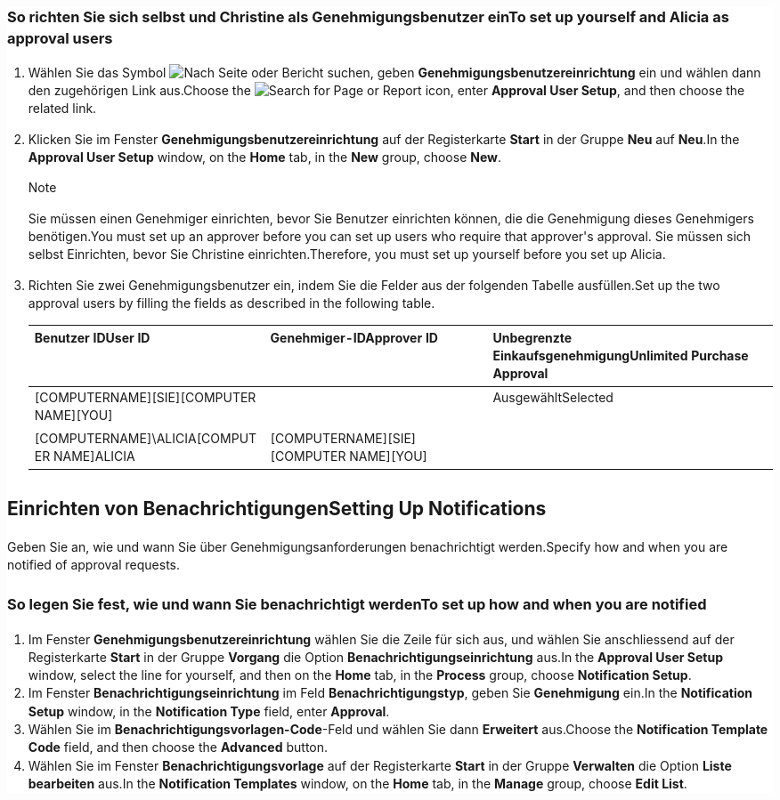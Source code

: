 ### <a name="to-set-up-yourself-and-alicia-as-approval-users"></a><span data-ttu-id="e8f7d-160">So richten Sie sich selbst und Christine als Genehmigungsbenutzer ein</span><span class="sxs-lookup"><span data-stu-id="e8f7d-160">To set up yourself and Alicia as approval users</span></span>  
1.  <span data-ttu-id="e8f7d-161">Wählen Sie das Symbol ![Nach Seite oder Bericht suchen](media/ui-search/search_small.png "Symbol Nach Seite oder Bericht suchen"), geben **Genehmigungsbenutzereinrichtung** ein und wählen dann den zugehörigen Link aus.</span><span class="sxs-lookup"><span data-stu-id="e8f7d-161">Choose the ![Search for Page or Report](media/ui-search/search_small.png "Search for Page or Report icon") icon, enter **Approval User Setup**, and then choose the related link.</span></span>  
2.  <span data-ttu-id="e8f7d-162">Klicken Sie im Fenster **Genehmigungsbenutzereinrichtung** auf der Registerkarte **Start** in der Gruppe **Neu** auf **Neu**.</span><span class="sxs-lookup"><span data-stu-id="e8f7d-162">In the **Approval User Setup** window, on the **Home** tab, in the **New** group, choose **New**.</span></span>  

    > [!NOTE]  
    >  <span data-ttu-id="e8f7d-163">Sie müssen einen Genehmiger einrichten, bevor Sie Benutzer einrichten können, die die Genehmigung dieses Genehmigers benötigen.</span><span class="sxs-lookup"><span data-stu-id="e8f7d-163">You must set up an approver before you can set up users who require that approver's approval.</span></span> <span data-ttu-id="e8f7d-164">Sie müssen sich selbst Einrichten, bevor Sie Christine einrichten.</span><span class="sxs-lookup"><span data-stu-id="e8f7d-164">Therefore, you must set up yourself before you set up Alicia.</span></span>  

3.  <span data-ttu-id="e8f7d-165">Richten Sie zwei Genehmigungsbenutzer ein, indem Sie die Felder aus der folgenden Tabelle ausfüllen.</span><span class="sxs-lookup"><span data-stu-id="e8f7d-165">Set up the two approval users by filling the fields as described in the following table.</span></span>  

    |<span data-ttu-id="e8f7d-166">Benutzer ID</span><span class="sxs-lookup"><span data-stu-id="e8f7d-166">User ID</span></span>|<span data-ttu-id="e8f7d-167">Genehmiger-ID</span><span class="sxs-lookup"><span data-stu-id="e8f7d-167">Approver ID</span></span>|<span data-ttu-id="e8f7d-168">Unbegrenzte Einkaufsgenehmigung</span><span class="sxs-lookup"><span data-stu-id="e8f7d-168">Unlimited Purchase Approval</span></span>|  
    |-------------|-----------------|---------------------------------|  
    |<span data-ttu-id="e8f7d-169">[COMPUTERNAME]\[SIE]</span><span class="sxs-lookup"><span data-stu-id="e8f7d-169">[COMPUTER NAME][YOU]</span></span>||<span data-ttu-id="e8f7d-170">Ausgewählt</span><span class="sxs-lookup"><span data-stu-id="e8f7d-170">Selected</span></span>|  
    |<span data-ttu-id="e8f7d-171">[COMPUTERNAME]\ALICIA</span><span class="sxs-lookup"><span data-stu-id="e8f7d-171">[COMPUTER NAME]ALICIA</span></span>|<span data-ttu-id="e8f7d-172">[COMPUTERNAME]\[SIE]</span><span class="sxs-lookup"><span data-stu-id="e8f7d-172">[COMPUTER NAME][YOU]</span></span>||  

## <a name="setting-up-notifications"></a><span data-ttu-id="e8f7d-173">Einrichten von Benachrichtigungen</span><span class="sxs-lookup"><span data-stu-id="e8f7d-173">Setting Up Notifications</span></span>  
<span data-ttu-id="e8f7d-174">Geben Sie an, wie und wann Sie über Genehmigungsanforderungen benachrichtigt werden.</span><span class="sxs-lookup"><span data-stu-id="e8f7d-174">Specify how and when you are notified of approval requests.</span></span>  

### <a name="to-set-up-how-and-when-you-are-notified"></a><span data-ttu-id="e8f7d-175">So legen Sie fest, wie und wann Sie benachrichtigt werden</span><span class="sxs-lookup"><span data-stu-id="e8f7d-175">To set up how and when you are notified</span></span>  
1.  <span data-ttu-id="e8f7d-176">Im Fenster **Genehmigungsbenutzereinrichtung** wählen Sie die Zeile für sich aus, und wählen Sie anschliessend auf der Registerkarte **Start** in der Gruppe **Vorgang** die Option **Benachrichtigungseinrichtung** aus.</span><span class="sxs-lookup"><span data-stu-id="e8f7d-176">In the **Approval User Setup** window, select the line for yourself, and then on the **Home** tab, in the **Process** group, choose **Notification Setup**.</span></span>  
2.  <span data-ttu-id="e8f7d-177">Im Fenster **Benachrichtigungseinrichtung** im Feld **Benachrichtigungstyp**, geben Sie **Genehmigung** ein.</span><span class="sxs-lookup"><span data-stu-id="e8f7d-177">In the **Notification Setup** window, in the **Notification Type** field, enter **Approval**.</span></span>  
3.  <span data-ttu-id="e8f7d-178">Wählen Sie im **Benachrichtigungsvorlagen-Code**-Feld und wählen Sie dann **Erweitert** aus.</span><span class="sxs-lookup"><span data-stu-id="e8f7d-178">Choose the **Notification Template Code** field, and then choose the **Advanced** button.</span></span>  
4.  <span data-ttu-id="e8f7d-179">Wählen Sie im Fenster **Benachrichtigungsvorlage** auf der Registerkarte **Start** in der Gruppe **Verwalten** die Option **Liste bearbeiten** aus.</span><span class="sxs-lookup"><span data-stu-id="e8f7d-179">In the **Notification Templates** window, on the **Home** tab, in the **Manage** group, choose **Edit List**.</span></span>  